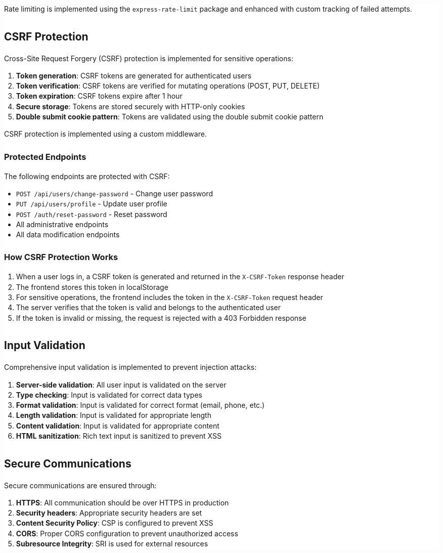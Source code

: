 Rate limiting is implemented using the `express-rate-limit` package and enhanced with custom tracking of failed attempts.

## CSRF Protection

Cross-Site Request Forgery (CSRF) protection is implemented for sensitive operations:

1. **Token generation**: CSRF tokens are generated for authenticated users
2. **Token verification**: CSRF tokens are verified for mutating operations (POST, PUT, DELETE)
3. **Token expiration**: CSRF tokens expire after 1 hour
4. **Secure storage**: Tokens are stored securely with HTTP-only cookies
5. **Double submit cookie pattern**: Tokens are validated using the double submit cookie pattern

CSRF protection is implemented using a custom middleware.

### Protected Endpoints

The following endpoints are protected with CSRF:

- `POST /api/users/change-password` - Change user password
- `PUT /api/users/profile` - Update user profile
- `POST /auth/reset-password` - Reset password
- All administrative endpoints
- All data modification endpoints

### How CSRF Protection Works

1. When a user logs in, a CSRF token is generated and returned in the `X-CSRF-Token` response header
2. The frontend stores this token in localStorage
3. For sensitive operations, the frontend includes the token in the `X-CSRF-Token` request header
4. The server verifies that the token is valid and belongs to the authenticated user
5. If the token is invalid or missing, the request is rejected with a 403 Forbidden response

## Input Validation

Comprehensive input validation is implemented to prevent injection attacks:

1. **Server-side validation**: All user input is validated on the server
2. **Type checking**: Input is validated for correct data types
3. **Format validation**: Input is validated for correct format (email, phone, etc.)
4. **Length validation**: Input is validated for appropriate length
5. **Content validation**: Input is validated for appropriate content
6. **HTML sanitization**: Rich text input is sanitized to prevent XSS

## Secure Communications

Secure communications are ensured through:

1. **HTTPS**: All communication should be over HTTPS in production
2. **Security headers**: Appropriate security headers are set
3. **Content Security Policy**: CSP is configured to prevent XSS
4. **CORS**: Proper CORS configuration to prevent unauthorized access
5. **Subresource Integrity**: SRI is used for external resources
